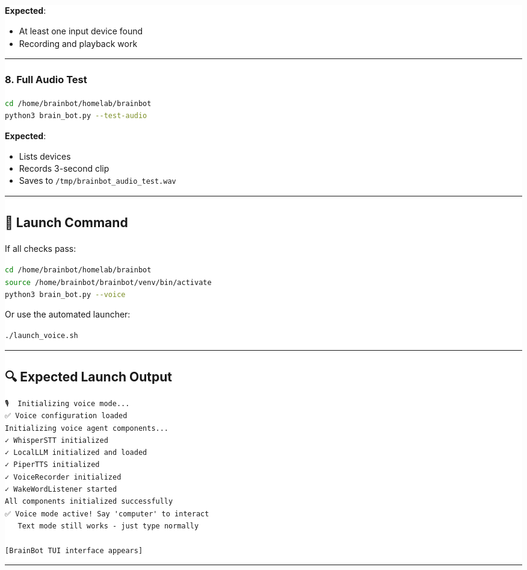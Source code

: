 **Expected**:
- At least one input device found
- Recording and playback work

---

### 8. Full Audio Test

```bash
cd /home/brainbot/homelab/brainbot
python3 brain_bot.py --test-audio
```

**Expected**:
- Lists devices
- Records 3-second clip
- Saves to `/tmp/brainbot_audio_test.wav`

---

## 🎯 Launch Command

If all checks pass:

```bash
cd /home/brainbot/homelab/brainbot
source /home/brainbot/brainbot/venv/bin/activate
python3 brain_bot.py --voice
```

Or use the automated launcher:

```bash
./launch_voice.sh
```

---

## 🔍 Expected Launch Output

```
🎙️  Initializing voice mode...
✅ Voice configuration loaded
Initializing voice agent components...
✓ WhisperSTT initialized
✓ LocalLLM initialized and loaded
✓ PiperTTS initialized
✓ VoiceRecorder initialized
✓ WakeWordListener started
All components initialized successfully
✅ Voice mode active! Say 'computer' to interact
   Text mode still works - just type normally

[BrainBot TUI interface appears]
```

---